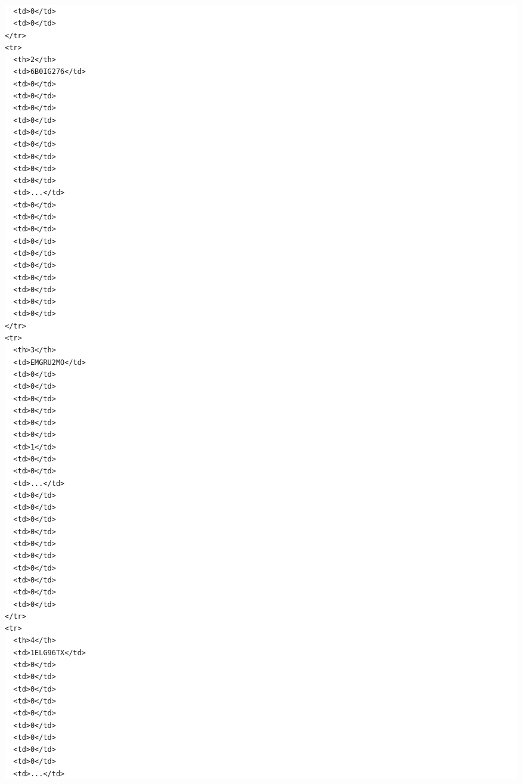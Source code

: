       <td>0</td>
      <td>0</td>
    </tr>
    <tr>
      <th>2</th>
      <td>6B0IG276</td>
      <td>0</td>
      <td>0</td>
      <td>0</td>
      <td>0</td>
      <td>0</td>
      <td>0</td>
      <td>0</td>
      <td>0</td>
      <td>0</td>
      <td>...</td>
      <td>0</td>
      <td>0</td>
      <td>0</td>
      <td>0</td>
      <td>0</td>
      <td>0</td>
      <td>0</td>
      <td>0</td>
      <td>0</td>
      <td>0</td>
    </tr>
    <tr>
      <th>3</th>
      <td>EMGRU2MO</td>
      <td>0</td>
      <td>0</td>
      <td>0</td>
      <td>0</td>
      <td>0</td>
      <td>0</td>
      <td>1</td>
      <td>0</td>
      <td>0</td>
      <td>...</td>
      <td>0</td>
      <td>0</td>
      <td>0</td>
      <td>0</td>
      <td>0</td>
      <td>0</td>
      <td>0</td>
      <td>0</td>
      <td>0</td>
      <td>0</td>
    </tr>
    <tr>
      <th>4</th>
      <td>1ELG96TX</td>
      <td>0</td>
      <td>0</td>
      <td>0</td>
      <td>0</td>
      <td>0</td>
      <td>0</td>
      <td>0</td>
      <td>0</td>
      <td>0</td>
      <td>...</td>